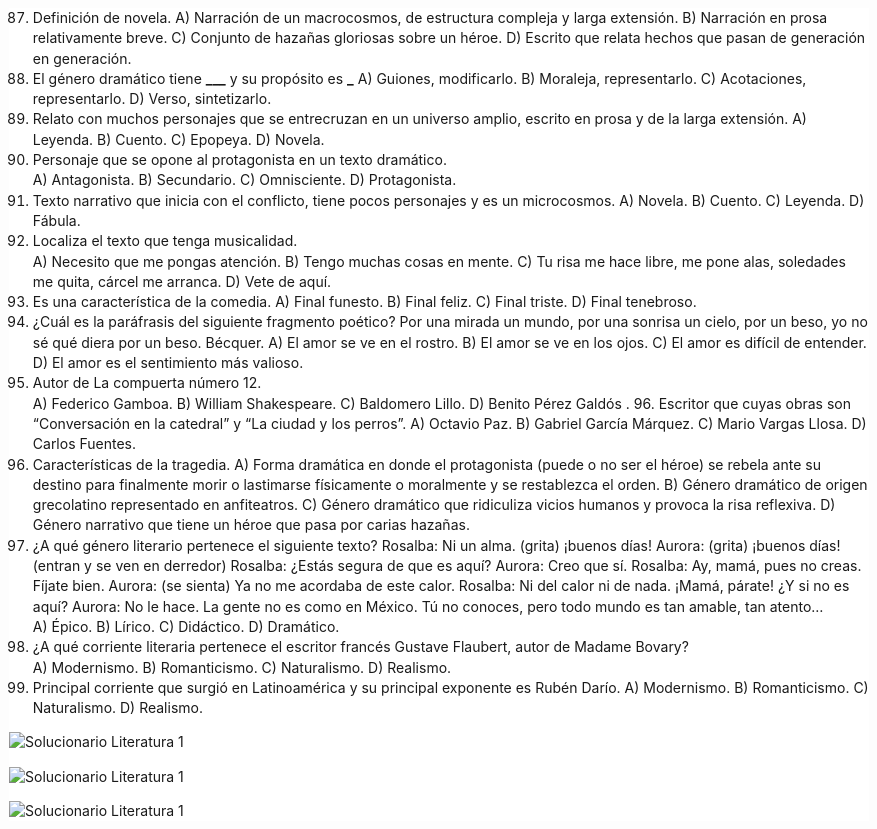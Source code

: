 

87. Definición de novela. 
    A)  Narración de un macrocosmos, de estructura compleja y larga extensión. B)  Narración en prosa relativamente breve. C)  Conjunto de hazañas gloriosas sobre un héroe. D)  Escrito que relata hechos que pasan de generación en generación.  
88. El género dramático tiene **___** y su propósito es **_** 
    A)  Guiones, modificarlo. B)  Moraleja, representarlo. C)  Acotaciones, representarlo. D)  Verso, sintetizarlo.  
89. Relato con muchos personajes que se entrecruzan en un universo amplio, escrito en prosa y de la larga extensión. 
    A)  Leyenda. B)  Cuento. C)  Epopeya. D)  Novela. 
90. Personaje que se opone al protagonista en un texto dramático.\
    A)  Antagonista. B)  Secundario. C)  Omnisciente. D)  Protagonista.  
91. Texto narrativo que inicia con el conflicto, tiene pocos personajes y es un microcosmos.
    A)  Novela. B)  Cuento. C)  Leyenda. D)  Fábula.  
92. Localiza el texto que tenga musicalidad.\
    A)  Necesito que me pongas atención. B)  Tengo muchas cosas en mente. C)  Tu risa me hace libre, me pone alas, soledades me quita, cárcel me        arranca. D)  Vete de aquí.  
93. Es una característica de la comedia. 
    A)  Final funesto. B)  Final feliz. C)  Final triste. D)  Final tenebroso. 
94. ¿Cuál es la paráfrasis del siguiente fragmento poético?  Por una mirada un mundo, por una sonrisa un cielo, por un beso, yo no sé qué diera por un beso.                                                                                        Bécquer.
    A)  El amor se ve en el rostro. B)  El amor se ve en los ojos. C)  El amor es difícil de entender. D)  El amor es el sentimiento más valioso.  
95. Autor de La compuerta número 12.\
    A)  Federico Gamboa. B)  William Shakespeare. C)  Baldomero Lillo. D)  Benito Pérez Galdós
    .  96. Escritor que cuyas obras son “Conversación en la catedral” y “La ciudad y los perros”. 
     A)  Octavio Paz. B)  Gabriel García Márquez. C)  Mario Vargas Llosa. D)  Carlos Fuentes.       
96. Características de la tragedia. 
    A)  Forma dramática en donde el protagonista (puede o no ser el héroe) se        rebela ante su destino para finalmente morir o lastimarse físicamente o        moralmente y se restablezca el orden. B)  Género dramático de origen grecolatino representado en anfiteatros. C)  Género dramático que ridiculiza vicios humanos y provoca la risa        reflexiva. D)  Género narrativo que tiene un héroe que pasa por carias hazañas. 
97. ¿A qué género literario pertenece el siguiente texto?  Rosalba: Ni un alma. (grita) ¡buenos días! Aurora: (grita) ¡buenos días! (entran y se ven en derredor) Rosalba: ¿Estás segura de que es aquí? Aurora: Creo que sí. Rosalba: Ay, mamá, pues no creas. Fíjate bien. Aurora: (se sienta) Ya no me acordaba de este calor. Rosalba: Ni del calor ni de nada. ¡Mamá, párate! ¿Y si no es aquí? Aurora: No le hace. La gente no es como en México. Tú no conoces, pero todo mundo es tan amable, tan atento…\
    A)  Épico. B)  Lírico. C)  Didáctico. D)  Dramático. 
98. ¿A qué corriente literaria pertenece el escritor francés Gustave Flaubert, autor de Madame Bovary?\
    A)  Modernismo. B)  Romanticismo. C)  Naturalismo. D)  Realismo.  
99. Principal corriente que surgió en Latinoamérica y su principal exponente es Rubén Darío.
    A)  Modernismo. B)  Romanticismo. C)  Naturalismo. D)  Realismo.



![Solucionario Literatura 1](/assets/captura-de-pantalla-2023-02-02-144844.jpg "Solucionario Literatura 1")

![Solucionario Literatura 1](/assets/captura-de-pantalla-2023-02-02-144906.jpg "Solucionario Literatura 1")

![Solucionario Literatura 1](/assets/captura-de-pantalla-2023-02-02-144922.jpg "Solucionario Literatura 1")